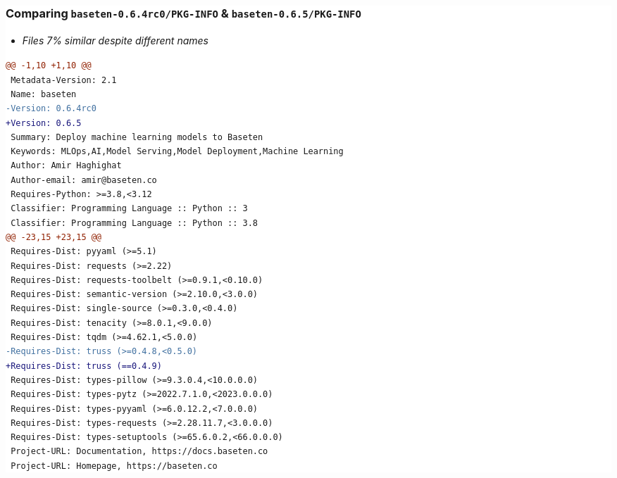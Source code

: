 ### Comparing `baseten-0.6.4rc0/PKG-INFO` & `baseten-0.6.5/PKG-INFO`

 * *Files 7% similar despite different names*

```diff
@@ -1,10 +1,10 @@
 Metadata-Version: 2.1
 Name: baseten
-Version: 0.6.4rc0
+Version: 0.6.5
 Summary: Deploy machine learning models to Baseten
 Keywords: MLOps,AI,Model Serving,Model Deployment,Machine Learning
 Author: Amir Haghighat
 Author-email: amir@baseten.co
 Requires-Python: >=3.8,<3.12
 Classifier: Programming Language :: Python :: 3
 Classifier: Programming Language :: Python :: 3.8
@@ -23,15 +23,15 @@
 Requires-Dist: pyyaml (>=5.1)
 Requires-Dist: requests (>=2.22)
 Requires-Dist: requests-toolbelt (>=0.9.1,<0.10.0)
 Requires-Dist: semantic-version (>=2.10.0,<3.0.0)
 Requires-Dist: single-source (>=0.3.0,<0.4.0)
 Requires-Dist: tenacity (>=8.0.1,<9.0.0)
 Requires-Dist: tqdm (>=4.62.1,<5.0.0)
-Requires-Dist: truss (>=0.4.8,<0.5.0)
+Requires-Dist: truss (==0.4.9)
 Requires-Dist: types-pillow (>=9.3.0.4,<10.0.0.0)
 Requires-Dist: types-pytz (>=2022.7.1.0,<2023.0.0.0)
 Requires-Dist: types-pyyaml (>=6.0.12.2,<7.0.0.0)
 Requires-Dist: types-requests (>=2.28.11.7,<3.0.0.0)
 Requires-Dist: types-setuptools (>=65.6.0.2,<66.0.0.0)
 Project-URL: Documentation, https://docs.baseten.co
 Project-URL: Homepage, https://baseten.co
```

